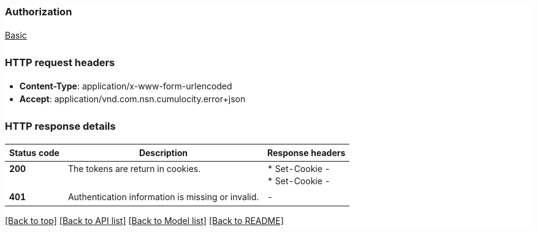 ### Authorization

[Basic](../README.md#Basic)

### HTTP request headers

 - **Content-Type**: application/x-www-form-urlencoded
 - **Accept**: application/vnd.com.nsn.cumulocity.error+json


### HTTP response details
| Status code | Description | Response headers |
|-------------|-------------|------------------|
| **200** | The tokens are return in cookies. |  * Set-Cookie -  <br>  *  Set-Cookie -  <br>  |
| **401** | Authentication information is missing or invalid. |  -  |

[[Back to top]](#) [[Back to API list]](../README.md#documentation-for-api-endpoints) [[Back to Model list]](../README.md#documentation-for-models) [[Back to README]](../README.md)

